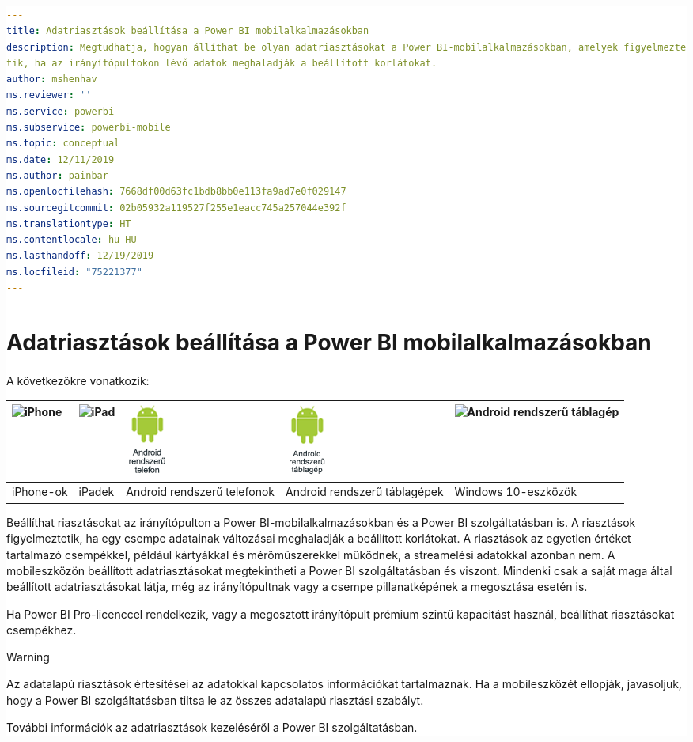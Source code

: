 ```yaml
---
title: Adatriasztások beállítása a Power BI mobilalkalmazásokban
description: Megtudhatja, hogyan állíthat be olyan adatriasztásokat a Power BI-mobilalkalmazásokban, amelyek figyelmeztetik, ha az irányítópultokon lévő adatok meghaladják a beállított korlátokat.
author: mshenhav
ms.reviewer: ''
ms.service: powerbi
ms.subservice: powerbi-mobile
ms.topic: conceptual
ms.date: 12/11/2019
ms.author: painbar
ms.openlocfilehash: 7668df00d63fc1bdb8bb0e113fa9ad7e0f029147
ms.sourcegitcommit: 02b05932a119527f255e1eacc745a257044e392f
ms.translationtype: HT
ms.contentlocale: hu-HU
ms.lasthandoff: 12/19/2019
ms.locfileid: "75221377"
---
```

# <a name="set-data-alerts-in-the-power-bi-mobile-apps"></a>Adatriasztások beállítása a Power BI mobilalkalmazásokban
A következőkre vonatkozik:

| ![iPhone](./media/mobile-set-data-alerts-in-the-mobile-apps/iphone-logo-50-px.png) | ![iPad](./media/mobile-set-data-alerts-in-the-mobile-apps/ipad-logo-50-px.png) | ![Android rendszerű telefon](./media/mobile-set-data-alerts-in-the-mobile-apps/android-phone-logo-50-px.png) | ![Android rendszerű táblagép](./media/mobile-set-data-alerts-in-the-mobile-apps/android-tablet-logo-50-px.png) | ![Android rendszerű táblagép](./media/mobile-set-data-alerts-in-the-mobile-apps/win-10-logo-50-px.png) |
|:--- |:--- |:--- |:--- |:--- |
| iPhone-ok |iPadek |Android rendszerű telefonok |Android rendszerű táblagépek |Windows 10-eszközök |

Beállíthat riasztásokat az irányítópulton a Power BI-mobilalkalmazásokban és a Power BI szolgáltatásban is. A riasztások figyelmeztetik, ha egy csempe adatainak változásai meghaladják a beállított korlátokat. A riasztások az egyetlen értéket tartalmazó csempékkel, például kártyákkal és mérőműszerekkel működnek, a streamelési adatokkal azonban nem. A mobileszközön beállított adatriasztásokat megtekintheti a Power BI szolgáltatásban és viszont. Mindenki csak a saját maga által beállított adatriasztásokat látja, még az irányítópultnak vagy a csempe pillanatképének a megosztása esetén is.

Ha Power BI Pro-licenccel rendelkezik, vagy a megosztott irányítópult prémium szintű kapacitást használ, beállíthat riasztásokat csempékhez. 

> [!WARNING]
> Az adatalapú riasztások értesítései az adatokkal kapcsolatos információkat tartalmaznak. Ha a mobileszközét ellopják, javasoljuk, hogy a Power BI szolgáltatásban tiltsa le az összes adatalapú riasztási szabályt. 
> 
> További információk [az adatriasztások kezeléséről a Power BI szolgáltatásban](../../service-set-data-alerts.md).
> 
> 

